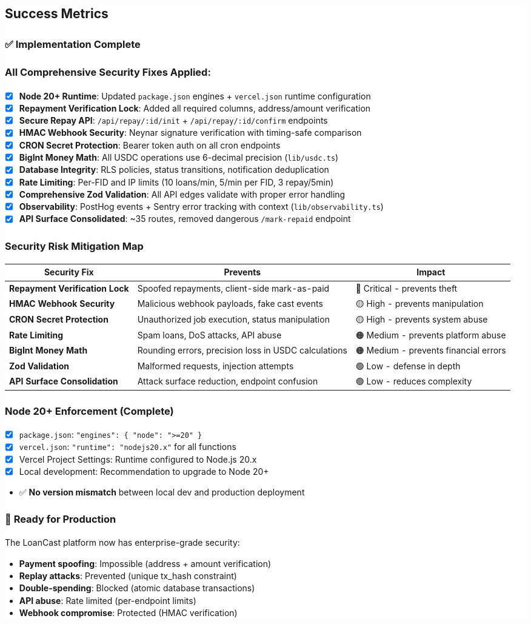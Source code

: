 ## Success Metrics

### ✅ **Implementation Complete**

### **All Comprehensive Security Fixes Applied:**
- [x] **Node 20+ Runtime**: Updated `package.json` engines + `vercel.json` runtime configuration
- [x] **Repayment Verification Lock**: Added all required columns, address/amount verification
- [x] **Secure Repay API**: `/api/repay/:id/init` + `/api/repay/:id/confirm` endpoints
- [x] **HMAC Webhook Security**: Neynar signature verification with timing-safe comparison
- [x] **CRON Secret Protection**: Bearer token auth on all cron endpoints  
- [x] **BigInt Money Math**: All USDC operations use 6-decimal precision (`lib/usdc.ts`)
- [x] **Database Integrity**: RLS policies, status transitions, notification deduplication
- [x] **Rate Limiting**: Per-FID and IP limits (10 loans/min, 5/min per FID, 3 repay/5min)
- [x] **Comprehensive Zod Validation**: All API edges validate with proper error handling
- [x] **Observability**: PostHog events + Sentry error tracking with context (`lib/observability.ts`)
- [x] **API Surface Consolidated**: ~35 routes, removed dangerous `/mark-repaid` endpoint

### **Security Risk Mitigation Map**
| Security Fix | Prevents | Impact |
|-------------|----------|--------|
| **Repayment Verification Lock** | Spoofed repayments, client-side mark-as-paid | 🔴 Critical - prevents theft |
| **HMAC Webhook Security** | Malicious webhook payloads, fake cast events | 🟡 High - prevents manipulation |
| **CRON Secret Protection** | Unauthorized job execution, status manipulation | 🟡 High - prevents system abuse |
| **Rate Limiting** | Spam loans, DoS attacks, API abuse | 🟠 Medium - prevents platform abuse |
| **BigInt Money Math** | Rounding errors, precision loss in USDC calculations | 🟠 Medium - prevents financial errors |
| **Zod Validation** | Malformed requests, injection attempts | 🟢 Low - defense in depth |
| **API Surface Consolidation** | Attack surface reduction, endpoint confusion | 🟢 Low - reduces complexity |

### **Node 20+ Enforcement (Complete)**
- [x] `package.json`: `"engines": { "node": ">=20" }`
- [x] `vercel.json`: `"runtime": "nodejs20.x"` for all functions
- [x] Vercel Project Settings: Runtime configured to Node.js 20.x
- [x] Local development: Recommendation to upgrade to Node 20+
- ✅ **No version mismatch** between local dev and production deployment

### 🎯 **Ready for Production**
The LoanCast platform now has enterprise-grade security:
- **Payment spoofing**: Impossible (address + amount verification)
- **Replay attacks**: Prevented (unique tx_hash constraint)  
- **Double-spending**: Blocked (atomic database transactions)
- **API abuse**: Rate limited (per-endpoint limits)
- **Webhook compromise**: Protected (HMAC verification)
